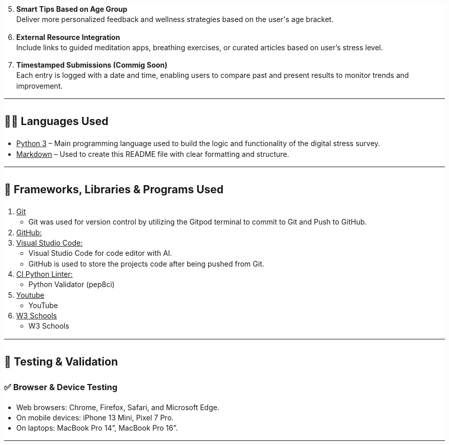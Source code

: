 5. **Smart Tips Based on Age Group**  
   Deliver more personalized feedback and wellness strategies based on the user's age bracket.

6. **External Resource Integration**  
   Include links to guided meditation apps, breathing exercises, or curated articles based on user’s stress level.

7. **Timestamped Submissions (Commig Soon)**  
  Each entry is logged with a date and time, enabling users to compare past and present results to monitor trends and improvement.






---

## 🧑‍💻 Languages Used
-   [Python 3](https://www.python.org/doc/) – Main programming language used to build the logic and functionality of the digital stress survey.
-   [Markdown](https://en.wikipedia.org/wiki/Markdown) – Used to create this README file with clear formatting and structure.



---

## 🧰 Frameworks, Libraries & Programs Used
1. [Git](https://git-scm.com/)
    - Git was used for version control by utilizing the Gitpod terminal to commit to Git and Push to GitHub.
2. [GitHub:](https://github.com/)
3. [Visual Studio Code:](https://code.visualstudio.com/)
    - Visual Studio Code for code editor with AI.
    - GitHub is used to store the projects code after being pushed from Git.
4. [CI Python Linter:](https://pep8ci.herokuapp.com/)
    - Python Validator (pep8ci)
5. [Youtube](https://www.youtube.com/)
    - YouTube
6. [W3 Schools]( https://www.w3schools.com/)
    - W3 Schools




---

## 🧪 Testing & Validation
### ✅ Browser & Device Testing  
- Web browsers: Chrome, Firefox, Safari, and Microsoft Edge.
-  On mobile devices: iPhone 13 Mini, Pixel 7 Pro.
-  On laptops: MacBook Pro 14”, MacBook Pro 16”.


---